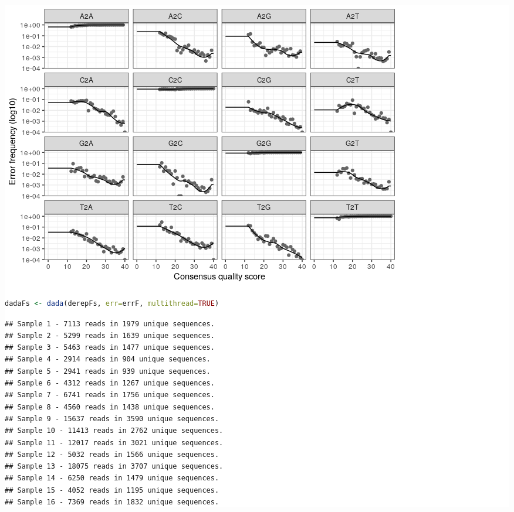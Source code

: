 ![](cc1_files/figure-gfm/unnamed-chunk-12-2.png)

``` r
dadaFs <- dada(derepFs, err=errF, multithread=TRUE)
```

    ## Sample 1 - 7113 reads in 1979 unique sequences.
    ## Sample 2 - 5299 reads in 1639 unique sequences.
    ## Sample 3 - 5463 reads in 1477 unique sequences.
    ## Sample 4 - 2914 reads in 904 unique sequences.
    ## Sample 5 - 2941 reads in 939 unique sequences.
    ## Sample 6 - 4312 reads in 1267 unique sequences.
    ## Sample 7 - 6741 reads in 1756 unique sequences.
    ## Sample 8 - 4560 reads in 1438 unique sequences.
    ## Sample 9 - 15637 reads in 3590 unique sequences.
    ## Sample 10 - 11413 reads in 2762 unique sequences.
    ## Sample 11 - 12017 reads in 3021 unique sequences.
    ## Sample 12 - 5032 reads in 1566 unique sequences.
    ## Sample 13 - 18075 reads in 3707 unique sequences.
    ## Sample 14 - 6250 reads in 1479 unique sequences.
    ## Sample 15 - 4052 reads in 1195 unique sequences.
    ## Sample 16 - 7369 reads in 1832 unique sequences.
